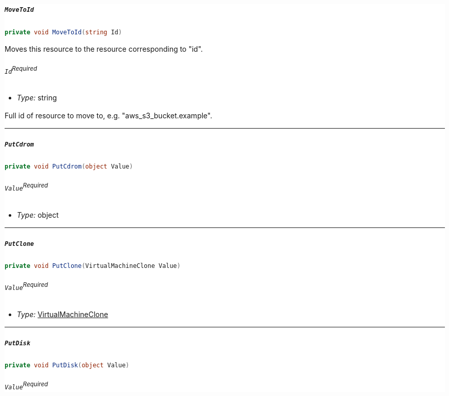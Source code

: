 
##### `MoveToId` <a name="MoveToId" id="@cdktf/provider-vsphere.virtualMachine.VirtualMachine.moveToId"></a>

```csharp
private void MoveToId(string Id)
```

Moves this resource to the resource corresponding to "id".

###### `Id`<sup>Required</sup> <a name="Id" id="@cdktf/provider-vsphere.virtualMachine.VirtualMachine.moveToId.parameter.id"></a>

- *Type:* string

Full id of resource to move to, e.g. "aws_s3_bucket.example".

---

##### `PutCdrom` <a name="PutCdrom" id="@cdktf/provider-vsphere.virtualMachine.VirtualMachine.putCdrom"></a>

```csharp
private void PutCdrom(object Value)
```

###### `Value`<sup>Required</sup> <a name="Value" id="@cdktf/provider-vsphere.virtualMachine.VirtualMachine.putCdrom.parameter.value"></a>

- *Type:* object

---

##### `PutClone` <a name="PutClone" id="@cdktf/provider-vsphere.virtualMachine.VirtualMachine.putClone"></a>

```csharp
private void PutClone(VirtualMachineClone Value)
```

###### `Value`<sup>Required</sup> <a name="Value" id="@cdktf/provider-vsphere.virtualMachine.VirtualMachine.putClone.parameter.value"></a>

- *Type:* <a href="#@cdktf/provider-vsphere.virtualMachine.VirtualMachineClone">VirtualMachineClone</a>

---

##### `PutDisk` <a name="PutDisk" id="@cdktf/provider-vsphere.virtualMachine.VirtualMachine.putDisk"></a>

```csharp
private void PutDisk(object Value)
```

###### `Value`<sup>Required</sup> <a name="Value" id="@cdktf/provider-vsphere.virtualMachine.VirtualMachine.putDisk.parameter.value"></a>
